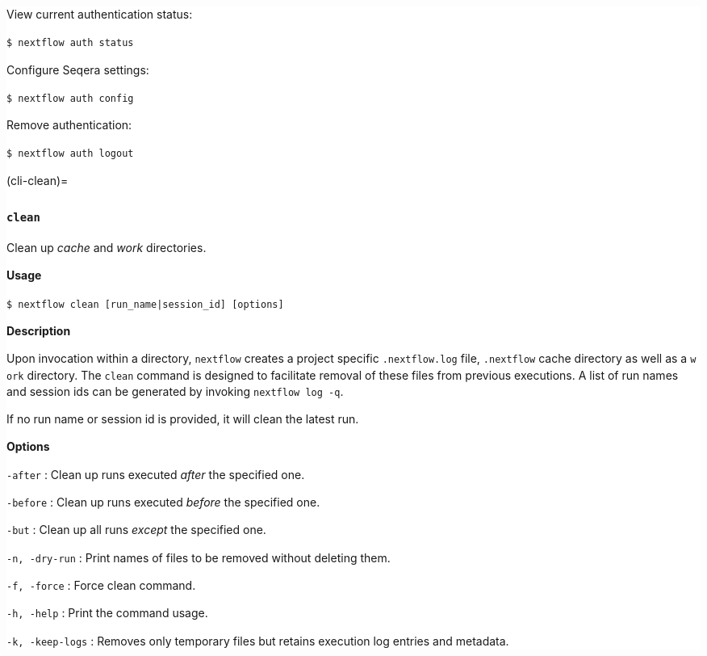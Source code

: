View current authentication status:

```console
$ nextflow auth status
```

Configure Seqera settings:

```console
$ nextflow auth config
```

Remove authentication:

```console
$ nextflow auth logout
```

(cli-clean)=

### `clean`

Clean up *cache* and *work* directories.

**Usage**

```console
$ nextflow clean [run_name|session_id] [options]
```

**Description**

Upon invocation within a directory, `nextflow` creates a project specific `.nextflow.log` file, `.nextflow` cache directory as well as a `work` directory. The `clean` command is designed to facilitate removal of these files from previous executions. A list of run names and session ids can be generated by invoking `nextflow log -q`.

If no run name or session id is provided, it will clean the latest run.

**Options**

`-after`
: Clean up runs executed *after* the specified one.

`-before`
: Clean up runs executed *before* the specified one.

`-but`
: Clean up all runs *except* the specified one.

`-n, -dry-run`
: Print names of files to be removed without deleting them.

`-f, -force`
: Force clean command.

`-h, -help`
: Print the command usage.

`-k, -keep-logs`
: Removes only temporary files but retains execution log entries and metadata.
